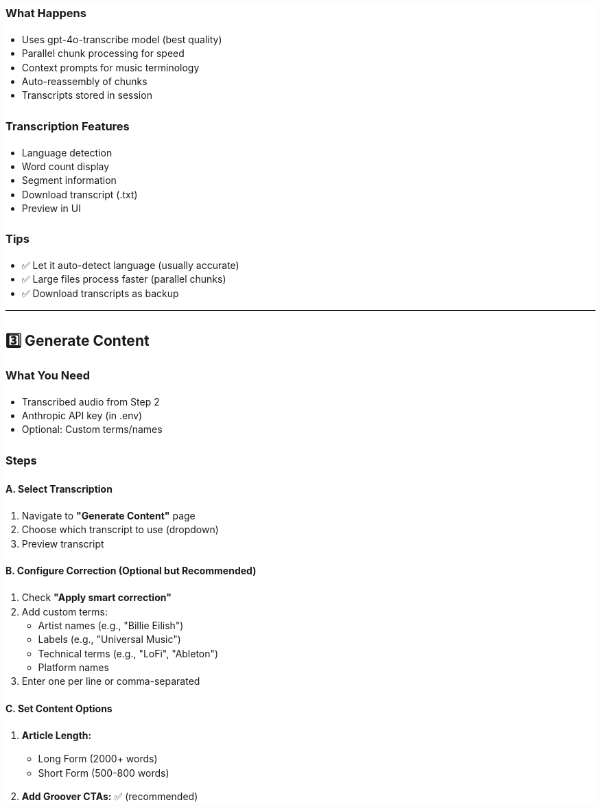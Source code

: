 ### What Happens
- Uses gpt-4o-transcribe model (best quality)
- Parallel chunk processing for speed
- Context prompts for music terminology
- Auto-reassembly of chunks
- Transcripts stored in session

### Transcription Features
- Language detection
- Word count display
- Segment information
- Download transcript (.txt)
- Preview in UI

### Tips
- ✅ Let it auto-detect language (usually accurate)
- ✅ Large files process faster (parallel chunks)
- ✅ Download transcripts as backup

---

## 3️⃣ Generate Content

### What You Need
- Transcribed audio from Step 2
- Anthropic API key (in .env)
- Optional: Custom terms/names

### Steps

#### A. Select Transcription
1. Navigate to **"Generate Content"** page
2. Choose which transcript to use (dropdown)
3. Preview transcript

#### B. Configure Correction (Optional but Recommended)
1. Check **"Apply smart correction"**
2. Add custom terms:
   - Artist names (e.g., "Billie Eilish")
   - Labels (e.g., "Universal Music")
   - Technical terms (e.g., "LoFi", "Ableton")
   - Platform names
3. Enter one per line or comma-separated

#### C. Set Content Options
1. **Article Length:**
   - Long Form (2000+ words)
   - Short Form (500-800 words)

2. **Add Groover CTAs:** ✅ (recommended)
